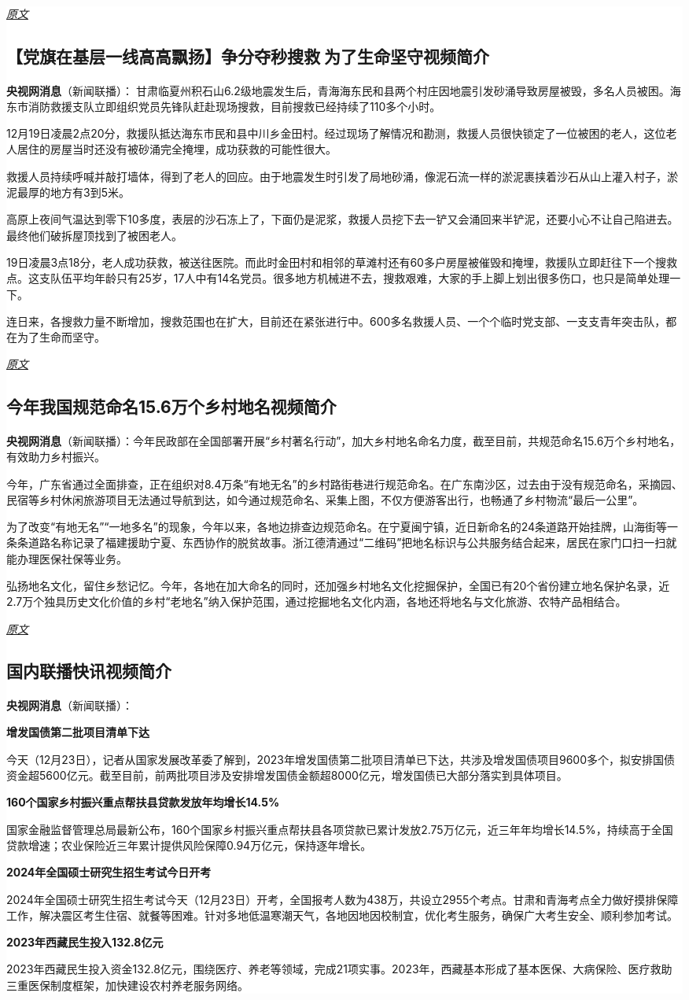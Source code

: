 *[原文](https://tv.cctv.com/2023/12/23/VIDEGHNuGWi9dK5TaZTu4xU2231223.shtml)*


## 【党旗在基层一线高高飘扬】争分夺秒搜救 为了生命坚守视频简介

**央视网消息**（新闻联播）： 甘肃临夏州积石山6.2级地震发生后，青海海东民和县两个村庄因地震引发砂涌导致房屋被毁，多名人员被困。海东市消防救援支队立即组织党员先锋队赶赴现场搜救，目前搜救已经持续了110多个小时。

12月19日凌晨2点20分，救援队抵达海东市民和县中川乡金田村。经过现场了解情况和勘测，救援人员很快锁定了一位被困的老人，这位老人居住的房屋当时还没有被砂涌完全掩埋，成功获救的可能性很大。

救援人员持续呼喊并敲打墙体，得到了老人的回应。由于地震发生时引发了局地砂涌，像泥石流一样的淤泥裹挟着沙石从山上灌入村子，淤泥最厚的地方有3到5米。

高原上夜间气温达到零下10多度，表层的沙石冻上了，下面仍是泥浆，救援人员挖下去一铲又会涌回来半铲泥，还要小心不让自己陷进去。最终他们破拆屋顶找到了被困老人。

19日凌晨3点18分，老人成功获救，被送往医院。而此时金田村和相邻的草滩村还有60多户房屋被催毁和掩埋，救援队立即赶往下一个搜救点。这支队伍平均年龄只有25岁，17人中有14名党员。很多地方机械进不去，搜救艰难，大家的手上脚上划出很多伤口，也只是简单处理一下。

连日来，各搜救力量不断增加，搜救范围也在扩大，目前还在紧张进行中。600多名救援人员、一个个临时党支部、一支支青年突击队，都在为了生命而坚守。

*[原文](https://tv.cctv.com/2023/12/23/VIDETPQNiSha4j5F35li4fHv231223.shtml)*


## 今年我国规范命名15.6万个乡村地名视频简介

**央视网消息**（新闻联播）：今年民政部在全国部署开展“乡村著名行动”，加大乡村地名命名力度，截至目前，共规范命名15.6万个乡村地名，有效助力乡村振兴。

今年，广东省通过全面排查，正在组织对8.4万条“有地无名”的乡村路街巷进行规范命名。在广东南沙区，过去由于没有规范命名，采摘园、民宿等乡村休闲旅游项目无法通过导航到达，如今通过规范命名、采集上图，不仅方便游客出行，也畅通了乡村物流“最后一公里”。

为了改变“有地无名”“一地多名”的现象，今年以来，各地边排查边规范命名。在宁夏闽宁镇，近日新命名的24条道路开始挂牌，山海街等一条条道路名称记录了福建援助宁夏、东西协作的脱贫故事。浙江德清通过“二维码”把地名标识与公共服务结合起来，居民在家门口扫一扫就能办理医保社保等业务。

弘扬地名文化，留住乡愁记忆。今年，各地在加大命名的同时，还加强乡村地名文化挖掘保护，全国已有20个省份建立地名保护名录，近2.7万个独具历史文化价值的乡村“老地名”纳入保护范围，通过挖掘地名文化内涵，各地还将地名与文化旅游、农特产品相结合。

*[原文](https://tv.cctv.com/2023/12/23/VIDEGl8S1yKsL90BmOARipUN231223.shtml)*


## 国内联播快讯视频简介

**央视网消息**（新闻联播）：

**增发国债第二批项目清单下达**

今天（12月23日），记者从国家发展改革委了解到，2023年增发国债第二批项目清单已下达，共涉及增发国债项目9600多个，拟安排国债资金超5600亿元。截至目前，前两批项目涉及安排增发国债金额超8000亿元，增发国债已大部分落实到具体项目。

**160个国家乡村振兴重点帮扶县贷款发放年均增长14.5%**

国家金融监督管理总局最新公布，160个国家乡村振兴重点帮扶县各项贷款已累计发放2.75万亿元，近三年年均增长14.5%，持续高于全国贷款增速；农业保险近三年累计提供风险保障0.94万亿元，保持逐年增长。

**2024年全国硕士研究生招生考试今日开考**

2024年全国硕士研究生招生考试今天（12月23日）开考，全国报考人数为438万，共设立2955个考点。甘肃和青海考点全力做好摸排保障工作，解决震区考生住宿、就餐等困难。针对多地低温寒潮天气，各地因地因校制宜，优化考生服务，确保广大考生安全、顺利参加考试。

**2023年西藏民生投入132.8亿元**

2023年西藏民生投入资金132.8亿元，围绕医疗、养老等领域，完成21项实事。2023年，西藏基本形成了基本医保、大病保险、医疗救助三重医保制度框架，加快建设农村养老服务网络。
